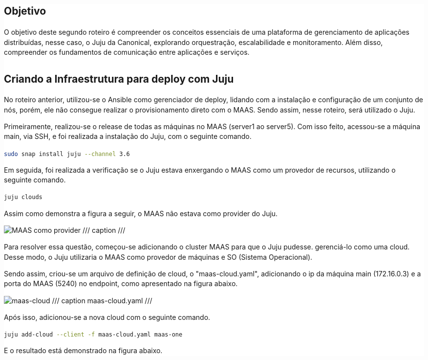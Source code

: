 ## Objetivo

O objetivo deste segundo roteiro é compreender os conceitos essenciais de uma plataforma de gerenciamento de aplicações distribuídas, nesse caso, o Juju da Canonical, explorando orquestração, escalabilidade e monitoramento. Além disso, compreender os fundamentos de comunicação entre aplicações e serviços.

## Criando a Infraestrutura para deploy com Juju

No roteiro anterior, utilizou-se o Ansible como gerenciador de deploy, lidando com a instalação e configuração de um conjunto de nós, porém, ele não consegue realizar o provisionamento direto com o MAAS. Sendo assim, nesse roteiro, será utilizado o Juju.

Primeiramente, realizou-se o release de todas as máquinas no MAAS (server1 ao server5). Com isso feito, acessou-se a máquina main, via SSH, e foi realizada a instalação do Juju, com o seguinte comando.


``` bash
sudo snap install juju --channel 3.6
```

Em seguida, foi realizada a verificação se o Juju estava enxergando o MAAS como um provedor de recursos, utilizando o seguinte comando.


``` bash
juju clouds
```

Assim como demonstra a figura a seguir, o MAAS não estava como provider do Juju.

![MAAS como provider](./jujuclouds.png)
/// caption
///

Para resolver essa questão, começou-se adicionando o cluster MAAS para que o Juju pudesse. gerenciá-lo como uma cloud. Desse modo, o Juju utilizaria o MAAS como provedor de máquinas e SO (Sistema Operacional).

Sendo assim, criou-se um arquivo de definição de cloud, o "maas-cloud.yaml", adicionando o ip da máquina main (172.16.0.3) e a porta do MAAS (5240) no endpoint, como apresentado na figura abaixo.

![maas-cloud](./maascloud.png)
/// caption
maas-cloud.yaml
///

Após isso, adicionou-se a nova cloud com o seguinte comando.


``` bash
juju add-cloud --client -f maas-cloud.yaml maas-one
```

E o resultado está demonstrado na figura abaixo.
